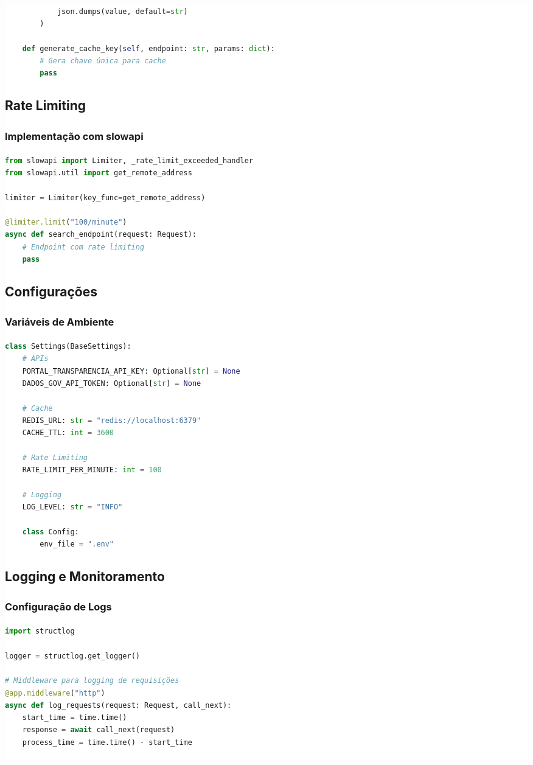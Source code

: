 ```python
            json.dumps(value, default=str)
        )
    
    def generate_cache_key(self, endpoint: str, params: dict):
        # Gera chave única para cache
        pass
```

## Rate Limiting

### Implementação com slowapi
```python
from slowapi import Limiter, _rate_limit_exceeded_handler
from slowapi.util import get_remote_address

limiter = Limiter(key_func=get_remote_address)

@limiter.limit("100/minute")
async def search_endpoint(request: Request):
    # Endpoint com rate limiting
    pass
```

## Configurações

### Variáveis de Ambiente
```python
class Settings(BaseSettings):
    # APIs
    PORTAL_TRANSPARENCIA_API_KEY: Optional[str] = None
    DADOS_GOV_API_TOKEN: Optional[str] = None
    
    # Cache
    REDIS_URL: str = "redis://localhost:6379"
    CACHE_TTL: int = 3600
    
    # Rate Limiting
    RATE_LIMIT_PER_MINUTE: int = 100
    
    # Logging
    LOG_LEVEL: str = "INFO"
    
    class Config:
        env_file = ".env"
```

## Logging e Monitoramento

### Configuração de Logs
```python
import structlog

logger = structlog.get_logger()

# Middleware para logging de requisições
@app.middleware("http")
async def log_requests(request: Request, call_next):
    start_time = time.time()
    response = await call_next(request)
    process_time = time.time() - start_time
    
```